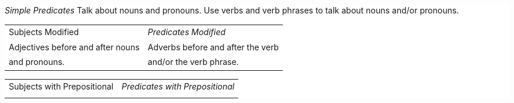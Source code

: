    <td>
    <i>
     Simple Predicates
    </i>
   </td>
  </tr>
  <tr>
   <td>
    Talk about nouns and pronouns.
   </td>
   <td>
    Use verbs and verb phrases to talk   about nouns and/or pronouns.
   </td>
  </tr>
 </table>
 <i>
 </i>
 <p>
 </p>
 <table border="0">
  <tr>
   <td>
    Subjects Modified
   </td>
   <td>
    <i>
     Predicates Modified
    </i>
   </td>
  </tr>
  <tr>
   <td>
    Adjectives before and after nouns
   </td>
   <td>
    Adverbs before and after the verb
   </td>
  </tr>
  <tr>
   <td>
    and pronouns.
   </td>
   <td>
    and/or the verb phrase.
   </td>
  </tr>
 </table>
 <i>
 </i>
 <p>
 </p>
 <table border="0">
  <tr>
   <td>
    Subjects with Prepositional
   </td>
   <td>
    <i>
     Predicates with Prepositional
    </i>
   </td>
  </tr>
  <tr>
   <td>
